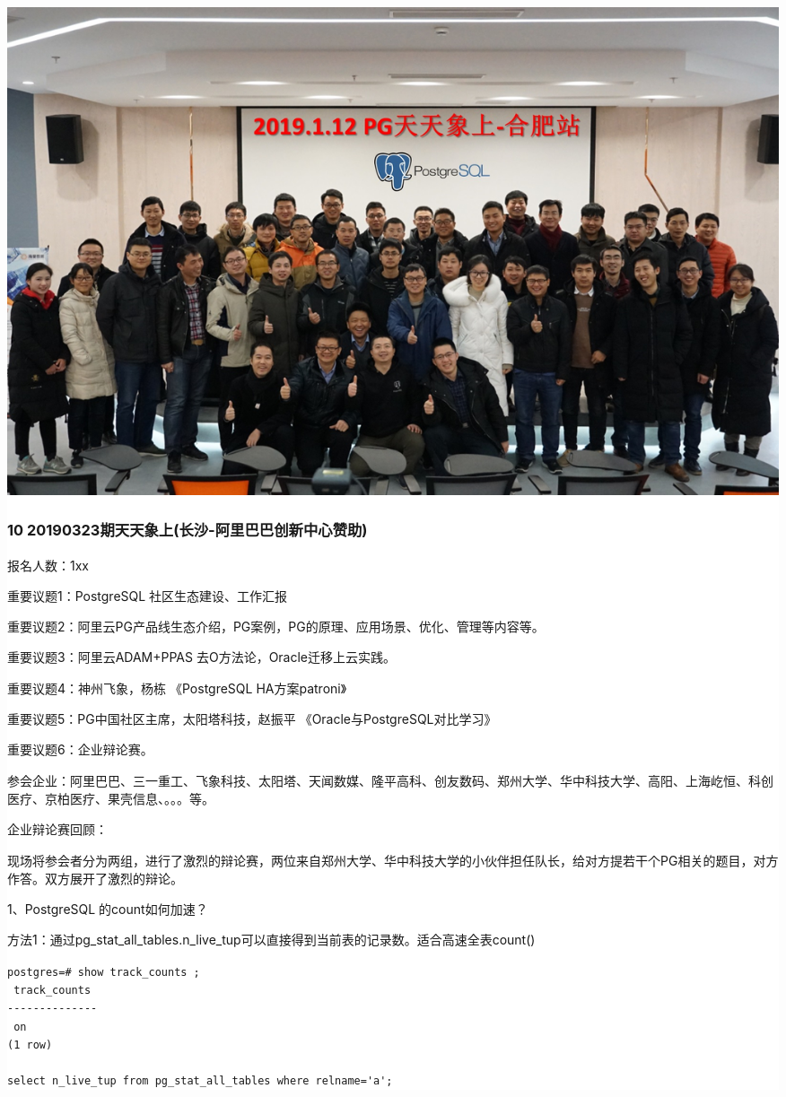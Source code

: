![pic](20180121_01_pic_017.jpg)    
    
### 10 20190323期天天象上(长沙-阿里巴巴创新中心赞助)    
报名人数：1xx    
    
重要议题1：PostgreSQL 社区生态建设、工作汇报    
    
重要议题2：阿里云PG产品线生态介绍，PG案例，PG的原理、应用场景、优化、管理等内容等。    
    
重要议题3：阿里云ADAM+PPAS 去O方法论，Oracle迁移上云实践。    
    
重要议题4：神州飞象，杨栋 《PostgreSQL HA方案patroni》    
    
重要议题5：PG中国社区主席，太阳塔科技，赵振平 《Oracle与PostgreSQL对比学习》    
    
重要议题6：企业辩论赛。    
    
参会企业：阿里巴巴、三一重工、飞象科技、太阳塔、天闻数媒、隆平高科、创友数码、郑州大学、华中科技大学、高阳、上海屹恒、科创医疗、京柏医疗、果壳信息、。。。等。    
    
企业辩论赛回顾：    
    
现场将参会者分为两组，进行了激烈的辩论赛，两位来自郑州大学、华中科技大学的小伙伴担任队长，给对方提若干个PG相关的题目，对方作答。双方展开了激烈的辩论。    
    
1、PostgreSQL 的count如何加速？    
    
方法1：通过pg_stat_all_tables.n_live_tup可以直接得到当前表的记录数。适合高速全表count()    
    
```    
postgres=# show track_counts ;    
 track_counts    
--------------    
 on    
(1 row)    
    
select n_live_tup from pg_stat_all_tables where relname='a';    
```    
    